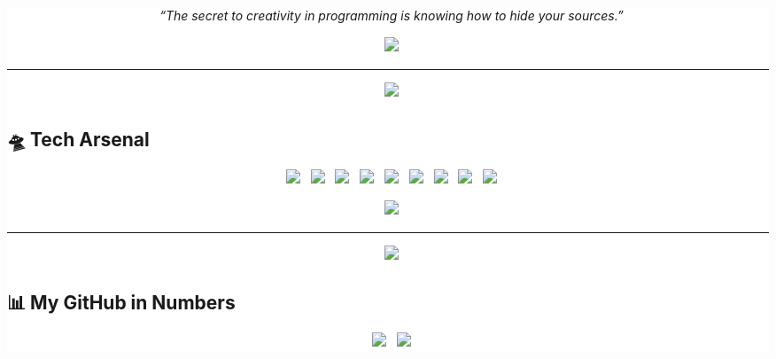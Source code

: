 <p align="center">
  <i>“The secret to creativity in programming is knowing how to hide your sources.”</i>
</p>

<p align="center">
  <img src="https://capsule-render.vercel.app/api?type=waving&color=0:FF69B4,25:8A2BE2,50:00BFFF,75:32CD32,100:FFD700&height=40&section=footer" width="100%" />
</p>

---

<p align="center">
  <img src="https://capsule-render.vercel.app/api?type=waving&color=0:FF69B4,25:8A2BE2,50:00BFFF,75:32CD32,100:FFD700&height=50&section=header" width="100%" />
</p>

## 🛸 Tech Arsenal

<p align="center">
  <img src="https://img.shields.io/badge/-JavaScript-FF69B4?style=for-the-badge&logo=javascript&logoColor=8A2BE2"/>
  <img src="https://img.shields.io/badge/-TypeScript-8A2BE2?style=for-the-badge&logo=typescript&logoColor=00BFFF"/>
  <img src="https://img.shields.io/badge/-Python-00BFFF?style=for-the-badge&logo=python&logoColor=32CD32"/>
  <img src="https://img.shields.io/badge/-Go-32CD32?style=for-the-badge&logo=go&logoColor=FFD700"/>
  <img src="https://img.shields.io/badge/-React-FFD700?style=for-the-badge&logo=react&logoColor=FF69B4"/>
  <img src="https://img.shields.io/badge/-Next.js-FF69B4?style=for-the-badge&logo=next.js&logoColor=8A2BE2"/>
  <img src="https://img.shields.io/badge/-Node.js-8A2BE2?style=for-the-badge&logo=node.js&logoColor=00BFFF"/>
  <img src="https://img.shields.io/badge/-Docker-00BFFF?style=for-the-badge&logo=docker&logoColor=32CD32"/>
  <img src="https://img.shields.io/badge/-GitHub%20Actions-32CD32?style=for-the-badge&logo=github-actions&logoColor=FFD700"/>
</p>

<p align="center">
  <img src="https://capsule-render.vercel.app/api?type=waving&color=0:FF69B4,25:8A2BE2,50:00BFFF,75:32CD32,100:FFD700&height=30&section=footer" width="100%" />
</p>

---

<p align="center">
  <img src="https://capsule-render.vercel.app/api?type=waving&color=0:FF69B4,25:8A2BE2,50:00BFFF,75:32CD32,100:FFD700&height=40&section=header" width="100%" />
</p>

## 📊 My GitHub in Numbers

<div align="center">
  <img src="https://github-readme-stats.vercel.app/api?username=fontenayauxroses&show_icons=true&theme=dracula&hide_border=true&title_color=FFD700&icon_color=FF69B4&text_color=8A2BE2&border_color=00BFFF" height="165"/>
  <img src="https://github-readme-stats.vercel.app/api/top-langs/?username=fontenayauxroses&langs_count=8&layout=compact&theme=dracula&hide_border=true&title_color=00BFFF&icon_color=32CD32&text_color=FFD700&border_color=FF69B4" height="165"/>
</div>
